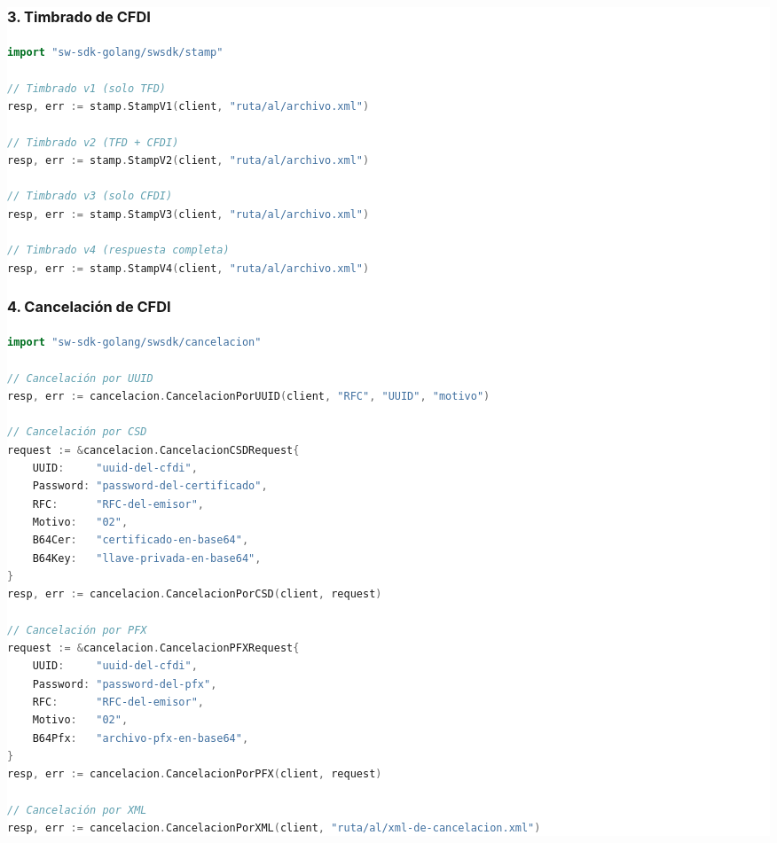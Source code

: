 ```go
```

### 3. Timbrado de CFDI

```go
import "sw-sdk-golang/swsdk/stamp"

// Timbrado v1 (solo TFD)
resp, err := stamp.StampV1(client, "ruta/al/archivo.xml")

// Timbrado v2 (TFD + CFDI)
resp, err := stamp.StampV2(client, "ruta/al/archivo.xml")

// Timbrado v3 (solo CFDI)
resp, err := stamp.StampV3(client, "ruta/al/archivo.xml")

// Timbrado v4 (respuesta completa)
resp, err := stamp.StampV4(client, "ruta/al/archivo.xml")
```

### 4. Cancelación de CFDI

```go
import "sw-sdk-golang/swsdk/cancelacion"

// Cancelación por UUID
resp, err := cancelacion.CancelacionPorUUID(client, "RFC", "UUID", "motivo")

// Cancelación por CSD
request := &cancelacion.CancelacionCSDRequest{
    UUID:     "uuid-del-cfdi",
    Password: "password-del-certificado",
    RFC:      "RFC-del-emisor",
    Motivo:   "02",
    B64Cer:   "certificado-en-base64",
    B64Key:   "llave-privada-en-base64",
}
resp, err := cancelacion.CancelacionPorCSD(client, request)

// Cancelación por PFX
request := &cancelacion.CancelacionPFXRequest{
    UUID:     "uuid-del-cfdi",
    Password: "password-del-pfx",
    RFC:      "RFC-del-emisor",
    Motivo:   "02",
    B64Pfx:   "archivo-pfx-en-base64",
}
resp, err := cancelacion.CancelacionPorPFX(client, request)

// Cancelación por XML
resp, err := cancelacion.CancelacionPorXML(client, "ruta/al/xml-de-cancelacion.xml")
```
